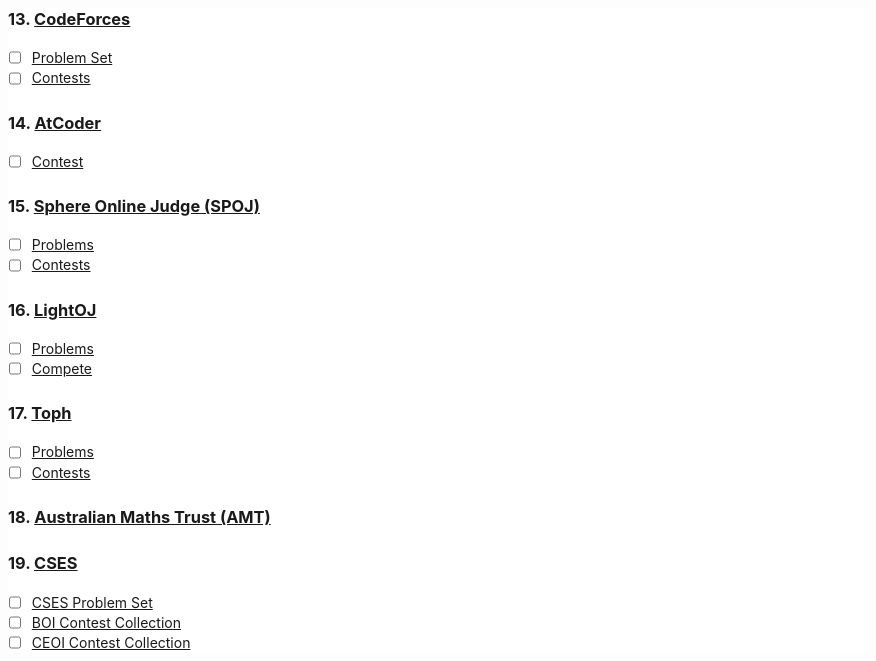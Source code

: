 ### 13. [CodeForces](https://codeforces.com/)
   - [ ] [Problem Set](https://codeforces.com/problemset)
   - [ ] [Contests](https://codeforces.com/contests)

### 14. [AtCoder](https://atcoder.jp/)
   - [ ] [Contest](https://atcoder.jp/contests/)

### 15. [Sphere Online Judge (SPOJ)](https://www.spoj.com/)
   - [ ] [Problems](https://www.spoj.com/problems/)
   - [ ] [Contests](https://www.spoj.com/contests/)
   
### 16. [LightOJ](https://lightoj.com)
   - [ ] [Problems](https://lightoj.com/problems/category)
   - [ ] [Compete](https://lightoj.com/contests)

### 17. [Toph](https://toph.co)
   - [ ] [Problems](https://toph.co/problems)
   - [ ] [Contests](https://toph.co/contests/all)

### 18. [Australian  Maths Trust (AMT)](https://orac.amt.edu.au/cgi-bin/train/hub.pl)

### 19. [CSES](https://cses.fi/)
   - [ ] [CSES Problem Set](https://cses.fi/problemset/)
   - [ ] [BOI Contest Collection](https://cses.fi/boi/list/)
   - [ ] [CEOI Contest Collection](https://cses.fi/ceoi/list/)
